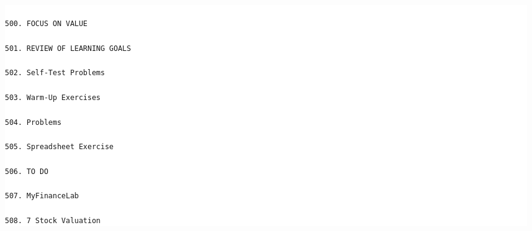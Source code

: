                                                                                                                                                                                                                                                                                                                                                                                                                                                                                                                                                                                                                                       500. FOCUS ON VALUE
                                                                                                                                                                                                                                                                                                                                                                                                                                                                                                                                                                                                                                      501. REVIEW OF LEARNING GOALS
                                                                                                                                                                                                                                                                                                                                                                                                                                                                                                                                                                                                                                      502. Self-Test Problems
                                                                                                                                                                                                                                                                                                                                                                                                                                                                                                                                                                                                                                      503. Warm-Up Exercises
                                                                                                                                                                                                                                                                                                                                                                                                                                                                                                                                                                                                                                      504. Problems
                                                                                                                                                                                                                                                                                                                                                                                                                                                                                                                                                                                                                                      505. Spreadsheet Exercise
                                                                                                                                                                                                                                                                                                                                                                                                                                                                                                                                                                                                                                      506. TO DO
                                                                                                                                                                                                                                                                                                                                                                                                                                                                                                                                                                                                                                      507. MyFinanceLab
                                                                                                                                                                                                                                                                                                                                                                                                                                                                                                                                                                                                                                      508. 7 Stock Valuation